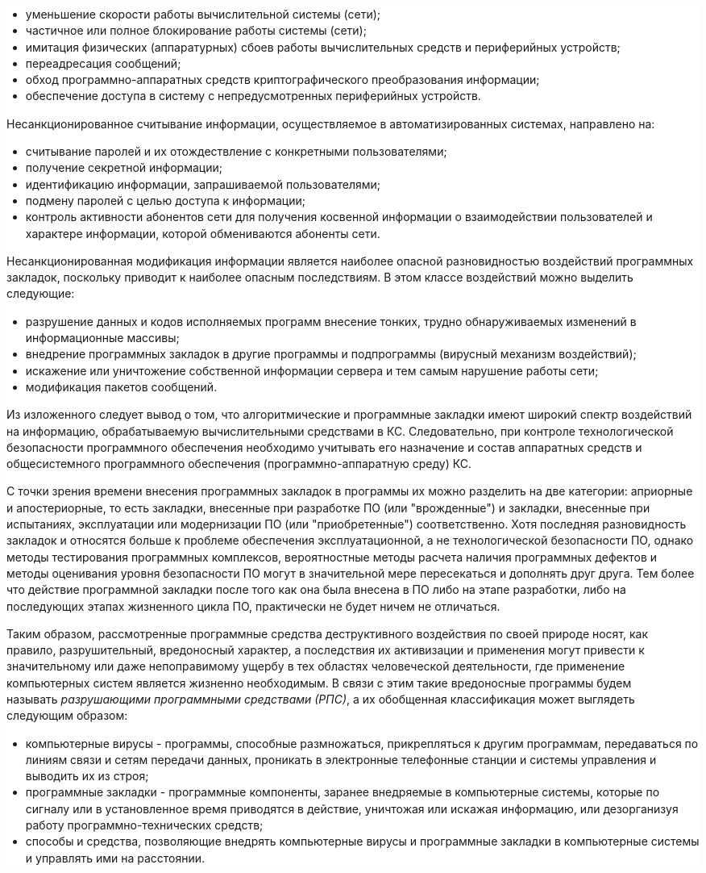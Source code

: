 - уменьшение скорости работы вычислительной системы (сети);
- частичное или полное блокирование работы системы (сети);
- имитация физических (аппаратурных) сбоев работы вычислительных средств и периферийных устройств;
- переадресация сообщений;
- обход программно-аппаратных средств криптографического преобразования информации;
- обеспечение доступа в систему с непредусмотренных периферийных устройств.

Несанкционированное считывание информации, осуществляемое в автоматизированных системах, направлено на:

- считывание паролей и их отождествление с конкретными пользователями;
- получение секретной информации;
- идентификацию информации, запрашиваемой пользователями;
- подмену паролей с целью доступа к информации;
- контроль активности абонентов сети для получения косвенной информации о взаимодействии пользователей и характере информации, которой обмениваются абоненты сети.

Несанкционированная модификация информации является наиболее опасной разновидностью воздействий программных закладок, поскольку приводит к наиболее опасным последствиям. В этом классе воздействий можно выделить следующие:

- разрушение данных и кодов исполняемых программ внесение тонких, трудно обнаруживаемых изменений в информационные массивы;
- внедрение программных закладок в другие программы и подпрограммы (вирусный механизм воздействий);
- искажение или уничтожение собственной информации сервера и тем самым нарушение работы сети;
- модификация пакетов сообщений.

Из изложенного следует вывод о том, что алгоритмические и программные закладки имеют широкий спектр воздействий на информацию, обрабатываемую вычислительными средствами в КС. Следовательно, при контроле технологической безопасности программного обеспечения необходимо учитывать его назначение и состав аппаратных средств и общесистемного программного обеспечения (программно-аппаратную среду) КС.

С точки зрения времени внесения программных закладок в программы их можно разделить на две категории: априорные и апостериорные, то есть закладки, внесенные при разработке ПО (или "врожденные") и закладки, внесенные при испытаниях, эксплуатации или модернизации ПО (или "приобретенные") соответственно. Хотя последняя разновидность закладок и относятся больше к проблеме обеспечения эксплуатационной, а не технологической безопасности ПО, однако методы тестирования программных комплексов, вероятностные методы расчета наличия программных дефектов и методы оценивания уровня безопасности ПО могут в значительной мере пересекаться и дополнять друг друга. Тем более что действие программной закладки после того как она была внесена в ПО либо на этапе разработки, либо на последующих этапах жизненного цикла ПО, практически не будет ничем не отличаться.

Таким образом, рассмотренные программные средства деструктивного воздействия по своей природе носят, как правило, разрушительный, вредоносный характер, а последствия их активизации и применения могут привести к значительному или даже непоправимому ущербу в тех областях человеческой деятельности, где применение компьютерных систем является жизненно необходимым. В связи с этим такие вредоносные программы будем называть *разрушающими программными средствами (РПС)*, а их обобщенная классификация может выглядеть следующим образом:

- компьютерные вирусы - программы, способные размножаться, прикрепляться к другим программам, передаваться по линиям связи и сетям передачи данных, проникать в электронные телефонные станции и системы управления и выводить их из строя;
- программные закладки - программные компоненты, заранее внедряемые в компьютерные системы, которые по сигналу или в установленное время приводятся в действие, уничтожая или искажая информацию, или дезорганизуя работу программно-технических средств;
- способы и средства, позволяющие внедрять компьютерные вирусы и программные закладки в компьютерные системы и управлять ими на расстоянии.

